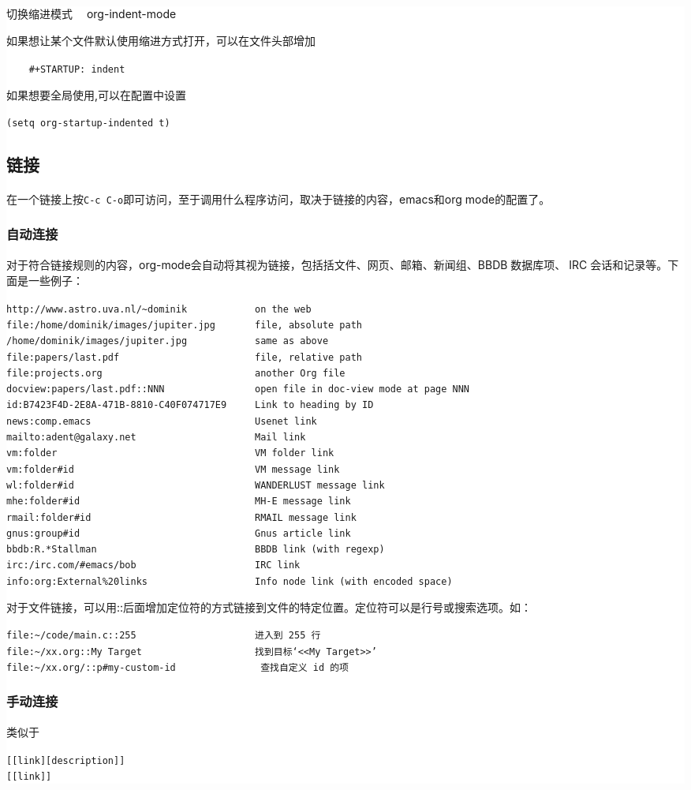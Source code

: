 切换缩进模式　 org-indent-mode

如果想让某个文件默认使用缩进方式打开，可以在文件头部增加

````   
    #+STARTUP: indent
````

如果想要全局使用,可以在配置中设置


```,lisp
(setq org-startup-indented t)
```

## 链接
在一个链接上按`C-c C-o`即可访问，至于调用什么程序访问，取决于链接的内容，emacs和org mode的配置了。

### 自动连接
对于符合链接规则的内容，org-mode会自动将其视为链接，包括括文件、网页、邮箱、新闻组、BBDB 数据库项、 IRC 会话和记录等。下面是一些例子：

```，text
http://www.astro.uva.nl/~dominik            on the web
file:/home/dominik/images/jupiter.jpg       file, absolute path
/home/dominik/images/jupiter.jpg            same as above
file:papers/last.pdf                        file, relative path
file:projects.org                           another Org file
docview:papers/last.pdf::NNN                open file in doc-view mode at page NNN
id:B7423F4D-2E8A-471B-8810-C40F074717E9     Link to heading by ID
news:comp.emacs                             Usenet link
mailto:adent@galaxy.net                     Mail link
vm:folder                                   VM folder link
vm:folder#id                                VM message link
wl:folder#id                                WANDERLUST message link
mhe:folder#id                               MH-E message link
rmail:folder#id                             RMAIL message link
gnus:group#id                               Gnus article link
bbdb:R.*Stallman                            BBDB link (with regexp)
irc:/irc.com/#emacs/bob                     IRC link
info:org:External%20links                   Info node link (with encoded space)
```

对于文件链接，可以用::后面增加定位符的方式链接到文件的特定位置。定位符可以是行号或搜索选项。如：

```
file:~/code/main.c::255                     进入到 255 行
file:~/xx.org::My Target                    找到目标‘<<My Target>>’
file:~/xx.org/::p#my-custom-id               查找自定义 id 的项
```

### 手动连接
类似于
```,text
[[link][description]]
[[link]]
```

